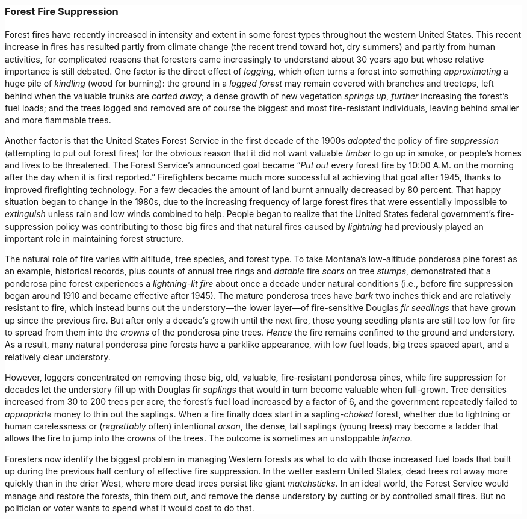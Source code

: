 ### Forest Fire Suppression

Forest fires have recently increased in intensity and extent in some forest types throughout the western United States. This recent increase in fires has resulted partly from climate change (the recent trend toward hot, dry summers) and partly from human activities, for complicated reasons that foresters came increasingly to understand about 30 years ago but whose relative importance is still debated. One factor is the direct effect of *logging*, which often turns a forest into something *approximating* a huge pile of *kindling* (wood for burning): the ground in a *logged forest* may remain covered with branches and treetops, left behind when the valuable trunks are *carted away*; a dense growth of new vegetation *springs up*, *further* increasing the forest’s fuel loads; and the trees logged and removed are of course the biggest and most fire-resistant individuals, leaving behind smaller and more flammable trees.

Another factor is that the United States Forest Service in the first decade of the 1900s *adopted* the policy of fire *suppression* (attempting to put out forest fires) for the obvious reason that it did not want valuable *timber* to go up in smoke, or people’s homes and lives to be threatened. The Forest Service’s announced goal became “*Put out* every forest fire by 10:00 A.M. on the morning after the day when it is first reported.” Firefighters became much more successful at achieving that goal after 1945, thanks to improved firefighting technology. For a few decades the amount of land burnt annually decreased by 80 percent. That happy situation began to change in the 1980s, due to the increasing frequency of large forest fires that were essentially impossible to *extinguish* unless rain and low winds combined to help. People began to realize that the United States federal government’s fire-suppression policy was contributing to those big fires and that natural fires caused by *lightning* had previously played an important role in maintaining forest structure.

The natural role of fire varies with altitude, tree species, and forest type. To take Montana’s low-altitude ponderosa pine forest as an example, historical records, plus counts of annual tree rings and *datable* fire *scars* on tree *stumps*, demonstrated that a ponderosa pine forest experiences a *lightning-lit fire* about once a decade under natural conditions (i.e., before fire suppression began around 1910 and became effective after 1945). The mature ponderosa trees have *bark* two inches thick and are relatively resistant to fire, which instead burns out the understory—the lower layer—of fire-sensitive Douglas *fir* *seedlings* that have grown up since the previous fire. But after only a decade’s growth until the next fire, those young seedling plants are still too low for fire to spread from them into the *crowns* of the ponderosa pine trees. *Hence* the fire remains confined to the ground and understory. As a result, many natural ponderosa pine forests have a parklike appearance, with low fuel loads, big trees spaced apart, and a relatively clear understory.

However, loggers concentrated on removing those big, old, valuable, fire-resistant ponderosa pines, while fire suppression for decades let the understory fill up with Douglas fir *saplings* that would in turn become valuable when full-grown. Tree densities increased from 30 to 200 trees per acre, the forest’s fuel load increased by a factor of 6, and the government repeatedly failed to *appropriate* money to thin out the saplings. When a fire finally does start in a sapling-*choked* forest, whether due to lightning or human carelessness or (*regrettably* often) intentional *arson*, the dense, tall saplings (young trees) may become a ladder that allows the fire to jump into the crowns of the trees. The outcome is sometimes an unstoppable *inferno*.

Foresters now identify the biggest problem in managing Western forests as what to do with those increased fuel loads that built up during the previous half century of effective fire suppression. In the wetter eastern United States, dead trees rot away more quickly than in the drier West, where more dead trees persist like giant *matchsticks*. In an ideal world, the Forest Service would manage and restore the forests, thin them out, and remove the dense understory by cutting or by controlled small fires. But no politician or voter wants to spend what it would cost to do that.
